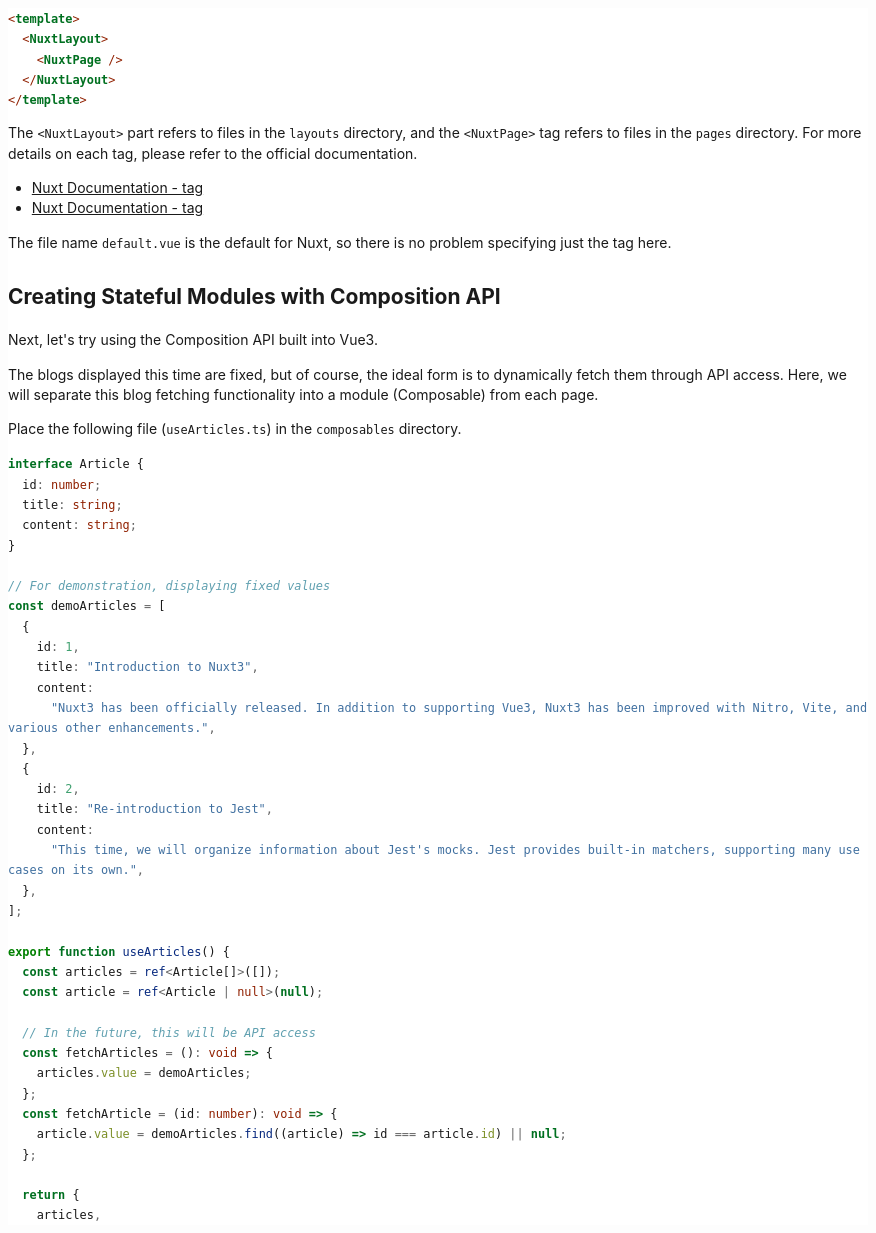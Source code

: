```html
<template>
  <NuxtLayout>
    <NuxtPage />
  </NuxtLayout>
</template>
```

The `<NuxtLayout>` part refers to files in the `layouts` directory, and the `<NuxtPage>` tag refers to files in the `pages` directory. For more details on each tag, please refer to the official documentation.

- [Nuxt Documentation - <NuxtLayout> tag](https://nuxt.com/docs/api/components/nuxt-layout)
- [Nuxt Documentation - <NuxtPage> tag](https://nuxt.com/docs/api/components/nuxt-page)

The file name `default.vue` is the default for Nuxt, so there is no problem specifying just the tag here.

## Creating Stateful Modules with Composition API

Next, let's try using the Composition API built into Vue3.

The blogs displayed this time are fixed, but of course, the ideal form is to dynamically fetch them through API access. Here, we will separate this blog fetching functionality into a module (Composable) from each page.

Place the following file (`useArticles.ts`) in the `composables` directory.

```typescript
interface Article {
  id: number;
  title: string;
  content: string;
}

// For demonstration, displaying fixed values
const demoArticles = [
  {
    id: 1,
    title: "Introduction to Nuxt3",
    content:
      "Nuxt3 has been officially released. In addition to supporting Vue3, Nuxt3 has been improved with Nitro, Vite, and various other enhancements.",
  },
  {
    id: 2,
    title: "Re-introduction to Jest",
    content:
      "This time, we will organize information about Jest's mocks. Jest provides built-in matchers, supporting many use cases on its own.",
  },
];

export function useArticles() {
  const articles = ref<Article[]>([]);
  const article = ref<Article | null>(null);

  // In the future, this will be API access
  const fetchArticles = (): void => {
    articles.value = demoArticles;
  };
  const fetchArticle = (id: number): void => {
    article.value = demoArticles.find((article) => id === article.id) || null;
  };

  return {
    articles,
```